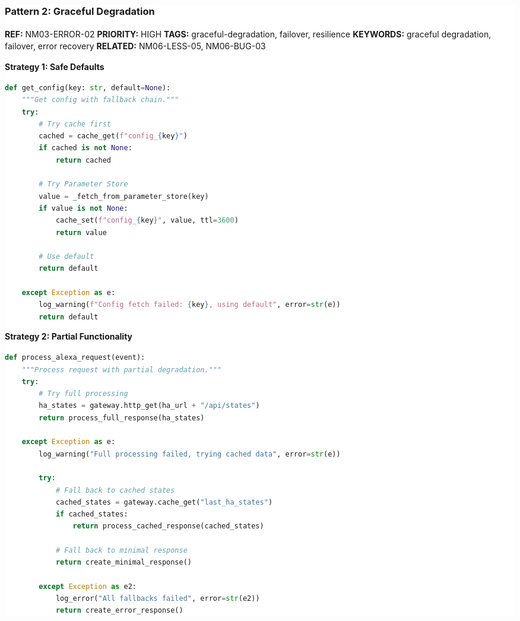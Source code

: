 
### Pattern 2: Graceful Degradation
**REF:** NM03-ERROR-02
**PRIORITY:** HIGH
**TAGS:** graceful-degradation, failover, resilience
**KEYWORDS:** graceful degradation, failover, error recovery
**RELATED:** NM06-LESS-05, NM06-BUG-03

**Strategy 1: Safe Defaults**
```python
def get_config(key: str, default=None):
    """Get config with fallback chain."""
    try:
        # Try cache first
        cached = cache_get(f"config_{key}")
        if cached is not None:
            return cached
        
        # Try Parameter Store
        value = _fetch_from_parameter_store(key)
        if value is not None:
            cache_set(f"config_{key}", value, ttl=3600)
            return value
        
        # Use default
        return default
        
    except Exception as e:
        log_warning(f"Config fetch failed: {key}, using default", error=str(e))
        return default
```

**Strategy 2: Partial Functionality**
```python
def process_alexa_request(event):
    """Process request with partial degradation."""
    try:
        # Try full processing
        ha_states = gateway.http_get(ha_url + "/api/states")
        return process_full_response(ha_states)
        
    except Exception as e:
        log_warning("Full processing failed, trying cached data", error=str(e))
        
        try:
            # Fall back to cached states
            cached_states = gateway.cache_get("last_ha_states")
            if cached_states:
                return process_cached_response(cached_states)
            
            # Fall back to minimal response
            return create_minimal_response()
            
        except Exception as e2:
            log_error("All fallbacks failed", error=str(e2))
            return create_error_response()
```
